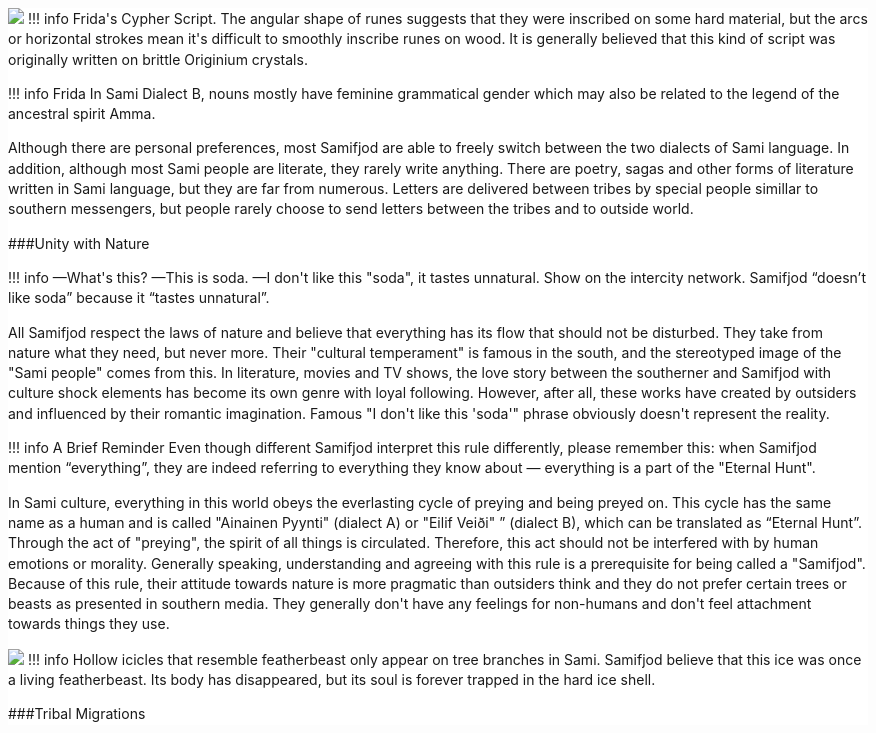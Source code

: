 ![](https://i0.hdslb.com/bfs/new_dyn/8f5e1bcff50e2df9287d0a886d636a2e12342800.jpg@1192w.avif)
!!! info 
	Frida's Cypher Script. The angular shape of runes suggests that they were inscribed on some hard material, but the arcs or horizontal strokes mean it's difficult to smoothly inscribe runes on wood. It is generally believed that this kind of script was originally written on brittle Originium crystals.

!!! info Frida
	   In Sami Dialect B, nouns mostly have feminine grammatical gender which may also be related to the legend of the ancestral spirit Amma.

Although there are personal preferences, most Samifjod are able to freely switch between the two dialects of Sami language. In addition, although most Sami people are literate, they rarely write anything. There are poetry, sagas and other forms of literature written in Sami language, but they are far from numerous. Letters are delivered between tribes by special people simillar to southern messengers, but people rarely choose to send letters between the tribes and to outside world. 

###Unity with Nature

!!! info
	 —What's this?
     —This is soda.
     —I don't like this "soda", it tastes unnatural.
     Show on the intercity network. Samifjod “doesn’t like soda” because it “tastes unnatural”.

All Samifjod respect the laws of nature and believe that everything has its flow that should not be disturbed. They take from nature what they need, but never more. Their "cultural temperament" is famous in the south, and the stereotyped image of the "Sami people" comes from this. In literature, movies and TV shows, the love story between the southerner and Samifjod with culture shock elements has become its own genre with loyal following. However, after all, these works have created by outsiders and influenced by their romantic imagination. Famous "I don't like this 'soda'" phrase obviously doesn't represent the reality.

!!! info A Brief Reminder
	Even though different Samifjod interpret this rule differently, please remember this: when Samifjod mention “everything”, they are indeed referring to everything they know about — everything is a part of the "Eternal Hunt".

In Sami culture, everything in this world obeys the everlasting cycle of preying and being preyed on. This cycle has the same name as a human and is called "Ainainen Pyynti" (dialect A) or "Eilif Veiði" ” (dialect B), which can be translated as “Eternal Hunt”. Through the act of "preying", the spirit of all things is circulated. Therefore, this act should not be interfered with by human emotions or morality. Generally speaking, understanding and agreeing with this rule is a prerequisite for being called a "Samifjod". Because of this rule, their attitude towards nature is more pragmatic than outsiders think and they do not prefer certain trees or beasts as presented in southern media. They generally don't have any feelings for non-humans and don't feel attachment towards things they use. 

![](https://i0.hdslb.com/bfs/new_dyn/3e2f0e0a2c0a13e2e1186c88387afeb312342800.png@306w_346h.avif)
!!! info
	Hollow icicles that resemble featherbeast only appear on tree branches in Sami. Samifjod believe that this ice was once a living featherbeast. Its body has disappeared, but its soul is forever trapped in the hard ice shell.

###Tribal Migrations
